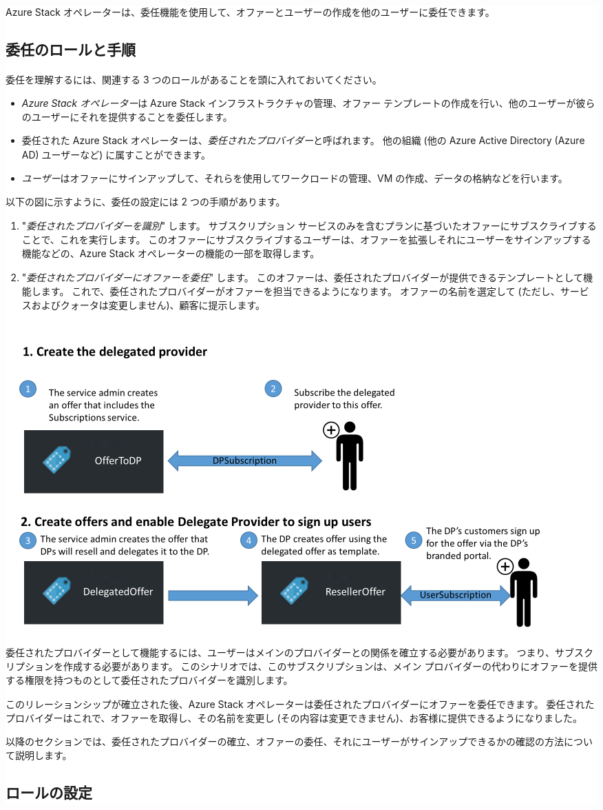 Azure Stack オペレーターは、委任機能を使用して、オファーとユーザーの作成を他のユーザーに委任できます。

## <a name="roles-and-steps-in-delegation"></a>委任のロールと手順
委任を理解するには、関連する 3 つのロールがあることを頭に入れておいてください。

* *Azure Stack オペレーター*は Azure Stack インフラストラクチャの管理、オファー テンプレートの作成を行い、他のユーザーが彼らのユーザーにそれを提供することを委任します。

* 委任された Azure Stack オペレーターは、*委任されたプロバイダー*と呼ばれます。 他の組織 (他の Azure Active Directory (Azure AD) ユーザーなど) に属すことができます。

* *ユーザー*はオファーにサインアップして、それらを使用してワークロードの管理、VM の作成、データの格納などを行います。

以下の図に示すように、委任の設定には 2 つの手順があります。

1. "*委任されたプロバイダーを識別*" します。 サブスクリプション サービスのみを含むプランに基づいたオファーにサブスクライブすることで、これを実行します。 このオファーにサブスクライブするユーザーは、オファーを拡張しそれにユーザーをサインアップする機能などの、Azure Stack オペレーターの機能の一部を取得します。

2. "*委任されたプロバイダーにオファーを委任*" します。 このオファーは、委任されたプロバイダーが提供できるテンプレートとして機能します。 これで、委任されたプロバイダーがオファーを担当できるようになります。 オファーの名前を選定して (ただし、サービスおよびクォータは変更しません)、顧客に提示します。

![委任されたプロバイダーを作成し、ユーザーのサインアップを有効にします。](media/azure-stack-delegated-provider/image2.png)

委任されたプロバイダーとして機能するには、ユーザーはメインのプロバイダーとの関係を確立する必要があります。 つまり、サブスクリプションを作成する必要があります。 このシナリオでは、このサブスクリプションは、メイン プロバイダーの代わりにオファーを提供する権限を持つものとして委任されたプロバイダーを識別します。

このリレーションシップが確立された後、Azure Stack オペレーターは委任されたプロバイダーにオファーを委任できます。 委任されたプロバイダーはこれで、オファーを取得し、その名前を変更し (その内容は変更できません)、お客様に提供できるようになりました。

以降のセクションでは、委任されたプロバイダーの確立、オファーの委任、それにユーザーがサインアップできるかの確認の方法について説明します。

## <a name="set-up-roles"></a>ロールの設定
